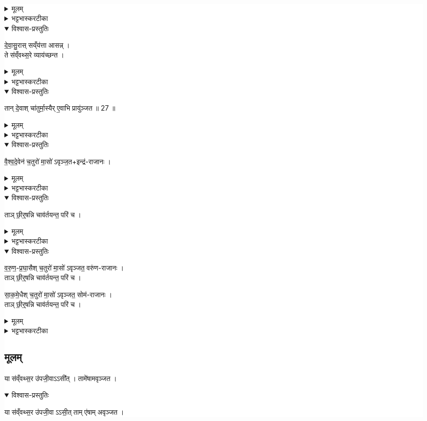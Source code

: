 <details><summary>मूलम्</summary></details>

<details><summary>भट्टभास्करटीका</summary></details>

<details open><summary>विश्वास-प्रस्तुतिः</summary>

दे॒वा॒सु॒रास् सय्ँय॑त्ता आसन्न् ।  
ते स॑व्ँवथ्स॒रे व्याय॑च्छन्त ।
</details>

<details><summary>मूलम्</summary></details>

<details><summary>भट्टभास्करटीका</summary></details>

<details open><summary>विश्वास-प्रस्तुतिः</summary>

तान् दे॒वाश् चा॑तुर्मा॒स्यैर् ए॒वाभि प्रायु॑ञ्जत ॥ 27 ॥  
</details>

<details><summary>मूलम्</summary></details>

<details><summary>भट्टभास्करटीका</summary></details>

<details open><summary>विश्वास-प्रस्तुतिः</summary>

वै॒श्व॒दे॒वेन॑ च॒तुरो॑ मा॒सो॑ ऽवृञ्ज॒त+इन्द्र॑-राजानः ।
</details>

<details><summary>मूलम्</summary></details>

<details><summary>भट्टभास्करटीका</summary></details>

<details open><summary>विश्वास-प्रस्तुतिः</summary>

ताञ् छी॒र्॒षन्नि चाव॑र्तयन्त॒ परि॑ च ।
</details>

<details><summary>मूलम्</summary></details>

<details><summary>भट्टभास्करटीका</summary></details>

<details open><summary>विश्वास-प्रस्तुतिः</summary>

व॒रु॒ण॒-प्र॒घा॒सैश् च॒तुरो॑ मा॒सो॑ ऽवृञ्जत॒ वरु॑ण-राजानः ।  
ताञ् छी॒र्॒षन्नि चाव॑र्तयन्त॒ परि॑ च ।  

सा॒क॒मे॒धैश् च॒तुरो॑ मा॒सो॑ ऽवृञ्जत॒ सोम॑-राजानः ।  
ताञ् छी॒र्॒षन्नि चाव॑र्तयन्त॒ परि॑ च ।  
</details>

<details><summary>मूलम्</summary></details>

<details><summary>भट्टभास्करटीका</summary></details>

## मूलम्
या स॑व्ँवथ्स॒र उ॑पजी॒वाऽऽसी᳚त् ।
तामे॑षामवृञ्जत ।

<details open><summary>विश्वास-प्रस्तुतिः</summary>

या स॑व्ँवथ्स॒र उ॑पजी॒वा ऽऽसी॒त्  ताम् ए॑षाम् अवृञ्जत ।  
</details>
